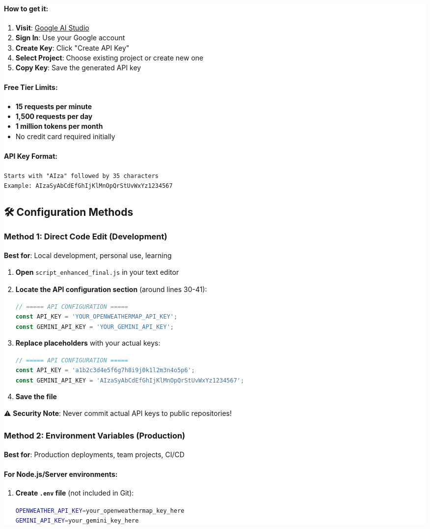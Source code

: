 #### How to get it:
1. **Visit**: [Google AI Studio](https://makersuite.google.com/app/apikey)
2. **Sign In**: Use your Google account
3. **Create Key**: Click "Create API Key"
4. **Select Project**: Choose existing project or create new one
5. **Copy Key**: Save the generated API key

#### Free Tier Limits:
- **15 requests per minute**
- **1,500 requests per day**
- **1 million tokens per month**
- No credit card required initially

#### API Key Format:
```
Starts with "AIza" followed by 35 characters
Example: AIzaSyAbCdEfGhIjKlMnOpQrStUvWxYz1234567
```

## 🛠️ Configuration Methods

### Method 1: Direct Code Edit (Development)

**Best for**: Local development, personal use, learning

1. **Open** `script_enhanced_final.js` in your text editor
2. **Locate the API configuration section** (around lines 30-41):
   ```javascript
   // ===== API CONFIGURATION =====
   const API_KEY = 'YOUR_OPENWEATHERMAP_API_KEY';
   const GEMINI_API_KEY = 'YOUR_GEMINI_API_KEY';
   ```

3. **Replace placeholders** with your actual keys:
   ```javascript
   // ===== API CONFIGURATION =====
   const API_KEY = 'a1b2c3d4e5f6g7h8i9j0k1l2m3n4o5p6';
   const GEMINI_API_KEY = 'AIzaSyAbCdEfGhIjKlMnOpQrStUvWxYz1234567';
   ```

4. **Save the file**

⚠️ **Security Note**: Never commit actual API keys to public repositories!

### Method 2: Environment Variables (Production)

**Best for**: Production deployments, team projects, CI/CD

#### For Node.js/Server environments:
1. **Create `.env` file** (not included in Git):
   ```bash
   OPENWEATHER_API_KEY=your_openweathermap_key_here
   GEMINI_API_KEY=your_gemini_key_here
   ```
